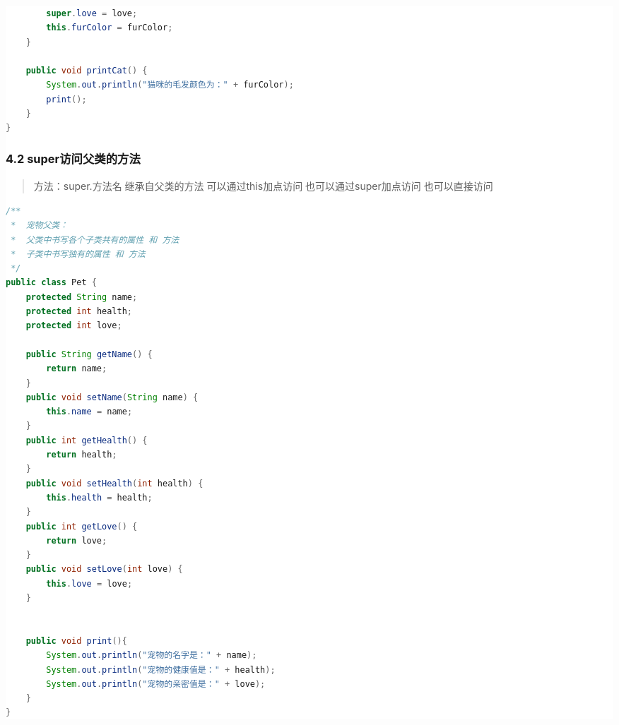 ```java
        super.love = love;
        this.furColor = furColor;
    }

    public void printCat() {
        System.out.println("猫咪的毛发颜色为：" + furColor);
        print();
    }
}

```



### 4.2 super访问父类的方法

> 方法：super.方法名   继承自父类的方法 可以通过this加点访问  也可以通过super加点访问 也可以直接访问

```java
/**
 *  宠物父类：
 *  父类中书写各个子类共有的属性 和 方法
 *  子类中书写独有的属性 和 方法
 */
public class Pet {
    protected String name;
    protected int health;
    protected int love;

    public String getName() {
        return name;
    }
    public void setName(String name) {
        this.name = name;
    }
    public int getHealth() {
        return health;
    }
    public void setHealth(int health) {
        this.health = health;
    }
    public int getLove() {
        return love;
    }
    public void setLove(int love) {
        this.love = love;
    }


    public void print(){
        System.out.println("宠物的名字是：" + name);
        System.out.println("宠物的健康值是：" + health);
        System.out.println("宠物的亲密值是：" + love);
    }
}

```
